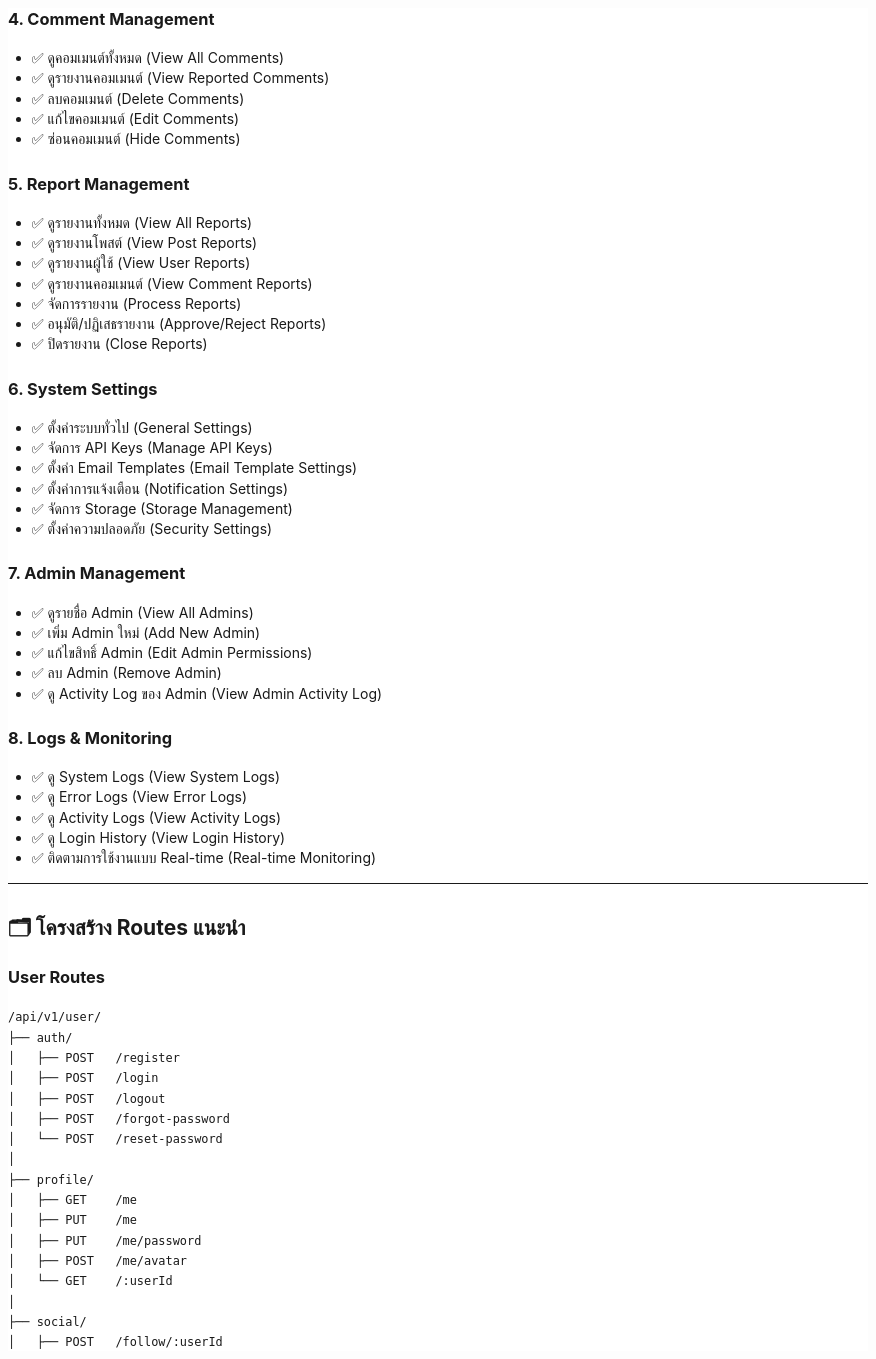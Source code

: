 ### 4. Comment Management
- ✅ ดูคอมเมนต์ทั้งหมด (View All Comments)
- ✅ ดูรายงานคอมเมนต์ (View Reported Comments)
- ✅ ลบคอมเมนต์ (Delete Comments)
- ✅ แก้ไขคอมเมนต์ (Edit Comments)
- ✅ ซ่อนคอมเมนต์ (Hide Comments)

### 5. Report Management
- ✅ ดูรายงานทั้งหมด (View All Reports)
- ✅ ดูรายงานโพสต์ (View Post Reports)
- ✅ ดูรายงานผู้ใช้ (View User Reports)
- ✅ ดูรายงานคอมเมนต์ (View Comment Reports)
- ✅ จัดการรายงาน (Process Reports)
- ✅ อนุมัติ/ปฏิเสธรายงาน (Approve/Reject Reports)
- ✅ ปิดรายงาน (Close Reports)

### 6. System Settings
- ✅ ตั้งค่าระบบทั่วไป (General Settings)
- ✅ จัดการ API Keys (Manage API Keys)
- ✅ ตั้งค่า Email Templates (Email Template Settings)
- ✅ ตั้งค่าการแจ้งเตือน (Notification Settings)
- ✅ จัดการ Storage (Storage Management)
- ✅ ตั้งค่าความปลอดภัย (Security Settings)

### 7. Admin Management
- ✅ ดูรายชื่อ Admin (View All Admins)
- ✅ เพิ่ม Admin ใหม่ (Add New Admin)
- ✅ แก้ไขสิทธิ์ Admin (Edit Admin Permissions)
- ✅ ลบ Admin (Remove Admin)
- ✅ ดู Activity Log ของ Admin (View Admin Activity Log)

### 8. Logs & Monitoring
- ✅ ดู System Logs (View System Logs)
- ✅ ดู Error Logs (View Error Logs)
- ✅ ดู Activity Logs (View Activity Logs)
- ✅ ดู Login History (View Login History)
- ✅ ติดตามการใช้งานแบบ Real-time (Real-time Monitoring)

---

## 🗂️ โครงสร้าง Routes แนะนำ

### User Routes
```
/api/v1/user/
├── auth/
│   ├── POST   /register
│   ├── POST   /login
│   ├── POST   /logout
│   ├── POST   /forgot-password
│   └── POST   /reset-password
│
├── profile/
│   ├── GET    /me
│   ├── PUT    /me
│   ├── PUT    /me/password
│   ├── POST   /me/avatar
│   └── GET    /:userId
│
├── social/
│   ├── POST   /follow/:userId
```